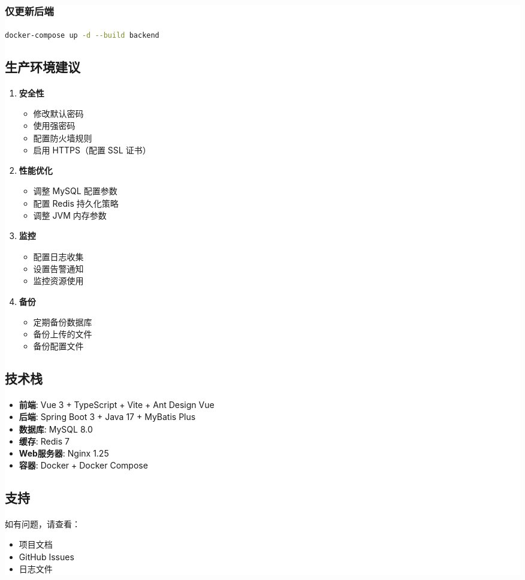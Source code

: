 ### 仅更新后端

```bash
docker-compose up -d --build backend
```

## 生产环境建议

1. **安全性**
   - 修改默认密码
   - 使用强密码
   - 配置防火墙规则
   - 启用 HTTPS（配置 SSL 证书）

2. **性能优化**
   - 调整 MySQL 配置参数
   - 配置 Redis 持久化策略
   - 调整 JVM 内存参数

3. **监控**
   - 配置日志收集
   - 设置告警通知
   - 监控资源使用

4. **备份**
   - 定期备份数据库
   - 备份上传的文件
   - 备份配置文件

## 技术栈

- **前端**: Vue 3 + TypeScript + Vite + Ant Design Vue
- **后端**: Spring Boot 3 + Java 17 + MyBatis Plus
- **数据库**: MySQL 8.0
- **缓存**: Redis 7
- **Web服务器**: Nginx 1.25
- **容器**: Docker + Docker Compose

## 支持

如有问题，请查看：
- 项目文档
- GitHub Issues
- 日志文件

